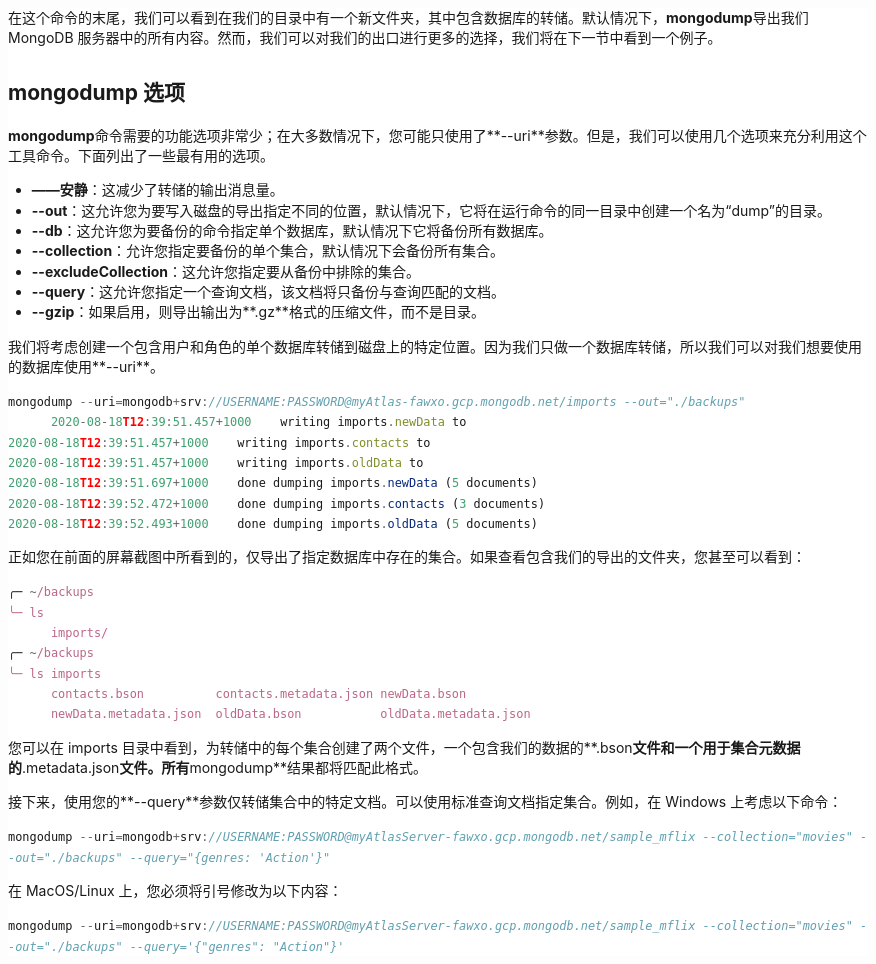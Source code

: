 在这个命令的末尾，我们可以看到在我们的目录中有一个新文件夹，其中包含数据库的转储。默认情况下，**mongodump**导出我们 MongoDB 服务器中的所有内容。然而，我们可以对我们的出口进行更多的选择，我们将在下一节中看到一个例子。

## mongodump 选项

**mongodump**命令需要的功能选项非常少；在大多数情况下，您可能只使用了**--uri**参数。但是，我们可以使用几个选项来充分利用这个工具命令。下面列出了一些最有用的选项。

*   **——安静**：这减少了转储的输出消息量。
*   **--out**：这允许您为要写入磁盘的导出指定不同的位置，默认情况下，它将在运行命令的同一目录中创建一个名为“dump”的目录。
*   **--db**：这允许您为要备份的命令指定单个数据库，默认情况下它将备份所有数据库。
*   **--collection**：允许您指定要备份的单个集合，默认情况下会备份所有集合。
*   **--excludeCollection**：这允许您指定要从备份中排除的集合。
*   **--query**：这允许您指定一个查询文档，该文档将只备份与查询匹配的文档。
*   **--gzip**：如果启用，则导出输出为**.gz**格式的压缩文件，而不是目录。

我们将考虑创建一个包含用户和角色的单个数据库转储到磁盘上的特定位置。因为我们只做一个数据库转储，所以我们可以对我们想要使用的数据库使用**--uri**。

```js
mongodump --uri=mongodb+srv://USERNAME:PASSWORD@myAtlas-fawxo.gcp.mongodb.net/imports --out="./backups"
      2020-08-18T12:39:51.457+1000    writing imports.newData to 
2020-08-18T12:39:51.457+1000    writing imports.contacts to 
2020-08-18T12:39:51.457+1000    writing imports.oldData to 
2020-08-18T12:39:51.697+1000    done dumping imports.newData (5 documents)
2020-08-18T12:39:52.472+1000    done dumping imports.contacts (3 documents)
2020-08-18T12:39:52.493+1000    done dumping imports.oldData (5 documents)
```

正如您在前面的屏幕截图中所看到的，仅导出了指定数据库中存在的集合。如果查看包含我们的导出的文件夹，您甚至可以看到：

```js
╭─ ~/backups
╰─ ls
      imports/
╭─ ~/backups
╰─ ls imports 
      contacts.bson          contacts.metadata.json newData.bson 
      newData.metadata.json  oldData.bson           oldData.metadata.json 
```

您可以在 imports 目录中看到，为转储中的每个集合创建了两个文件，一个包含我们的数据的**.bson**文件和一个用于集合元数据的**.metadata.json**文件。所有**mongodump**结果都将匹配此格式。

接下来，使用您的**--query**参数仅转储集合中的特定文档。可以使用标准查询文档指定集合。例如，在 Windows 上考虑以下命令：

```js
mongodump --uri=mongodb+srv://USERNAME:PASSWORD@myAtlasServer-fawxo.gcp.mongodb.net/sample_mflix --collection="movies" --out="./backups" --query="{genres: 'Action'}"
```

在 MacOS/Linux 上，您必须将引号修改为以下内容：

```js
mongodump --uri=mongodb+srv://USERNAME:PASSWORD@myAtlasServer-fawxo.gcp.mongodb.net/sample_mflix --collection="movies" --out="./backups" --query='{"genres": "Action"}'
```
